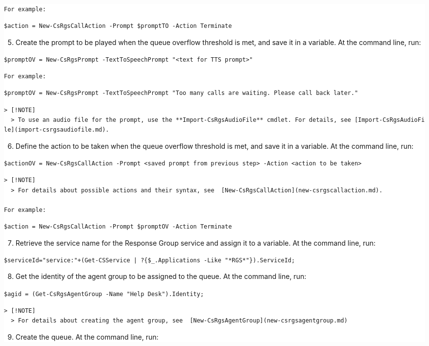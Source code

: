    For example:
    


  ```
  $action = New-CsRgsCallAction -Prompt $promptTO -Action Terminate
  ```

5. Create the prompt to be played when the queue overflow threshold is met, and save it in a variable. At the command line, run:
    
  ```
  $promptOV = New-CsRgsPrompt -TextToSpeechPrompt "<text for TTS prompt>"
  ```


    For example:
    


  ```
  $promptOV = New-CsRgsPrompt -TextToSpeechPrompt "Too many calls are waiting. Please call back later."
  ```


    > [!NOTE]
      > To use an audio file for the prompt, use the **Import-CsRgsAudioFile** cmdlet. For details, see [Import-CsRgsAudioFile](import-csrgsaudiofile.md). 
6. Define the action to be taken when the queue overflow threshold is met, and save it in a variable. At the command line, run:
    
  ```
  $actionOV = New-CsRgsCallAction -Prompt <saved prompt from previous step> -Action <action to be taken>
  ```


    > [!NOTE]
      > For details about possible actions and their syntax, see  [New-CsRgsCallAction](new-csrgscallaction.md). 

    For example:
    


  ```
  $action = New-CsRgsCallAction -Prompt $promptOV -Action Terminate
  ```

7. Retrieve the service name for the Response Group service and assign it to a variable. At the command line, run:
    
  ```
  $serviceId="service:"+(Get-CSService | ?{$_.Applications -Like "*RGS*"}).ServiceId;
  ```

8. Get the identity of the agent group to be assigned to the queue. At the command line, run:
    
  ```
  $agid = (Get-CsRgsAgentGroup -Name "Help Desk").Identity;
  ```


    > [!NOTE]
      > For details about creating the agent group, see  [New-CsRgsAgentGroup](new-csrgsagentgroup.md)
9. Create the queue. At the command line, run:
    